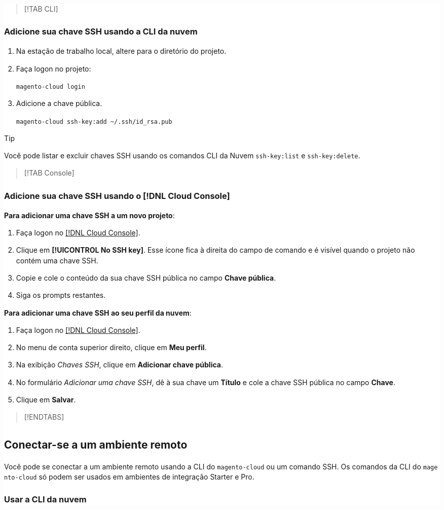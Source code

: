 >[!TAB CLI]

### Adicione sua chave SSH usando a CLI da nuvem

1. Na estação de trabalho local, altere para o diretório do projeto.

1. Faça logon no projeto:

   ```bash
   magento-cloud login
   ```

1. Adicione a chave pública.

   ```bash
   magento-cloud ssh-key:add ~/.ssh/id_rsa.pub
   ```

>[!TIP]
>
>Você pode listar e excluir chaves SSH usando os comandos CLI da Nuvem `ssh-key:list` e `ssh-key:delete`.

>[!TAB Console]

### Adicione sua chave SSH usando o [!DNL Cloud Console]

**Para adicionar uma chave SSH a um novo projeto**:

1. Faça logon no [[!DNL Cloud Console]](https://console.adobecommerce.com).

1. Clique em **[!UICONTROL No SSH key]**. Esse ícone fica à direita do campo de comando e é visível quando o projeto não contém uma chave SSH.

1. Copie e cole o conteúdo da sua chave SSH pública no campo **Chave pública**.

1. Siga os prompts restantes.

**Para adicionar uma chave SSH ao seu perfil da nuvem**:

1. Faça logon no [[!DNL Cloud Console]](https://console.adobecommerce.com).

1. No menu de conta superior direito, clique em **Meu perfil**.

1. Na exibição _Chaves SSH_, clique em **Adicionar chave pública**.

1. No formulário _Adicionar uma chave SSH_, dê à sua chave um **Título** e cole a chave SSH pública no campo **Chave**.

1. Clique em **Salvar**.

>[!ENDTABS]

## Conectar-se a um ambiente remoto

Você pode se conectar a um ambiente remoto usando a CLI do `magento-cloud` ou um comando SSH. Os comandos da CLI do `magento-cloud` só podem ser usados em ambientes de integração Starter e Pro.

### Usar a CLI da nuvem
